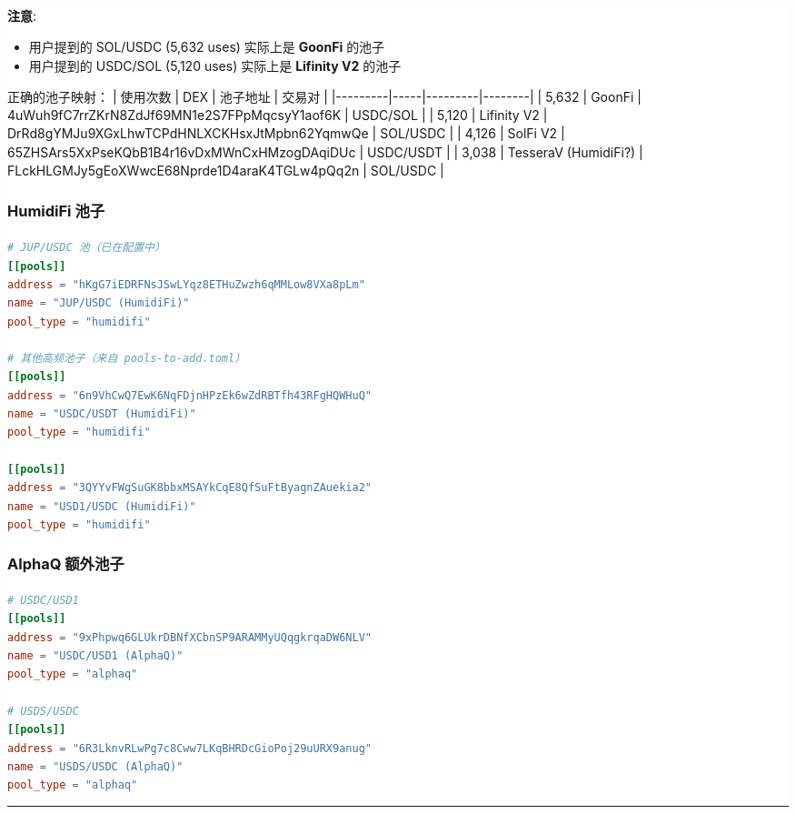 **注意**: 
- 用户提到的 SOL/USDC (5,632 uses) 实际上是 **GoonFi** 的池子
- 用户提到的 USDC/SOL (5,120 uses) 实际上是 **Lifinity V2** 的池子

正确的池子映射：
| 使用次数 | DEX | 池子地址 | 交易对 |
|---------|-----|---------|--------|
| 5,632 | GoonFi | 4uWuh9fC7rrZKrN8ZdJf69MN1e2S7FPpMqcsyY1aof6K | USDC/SOL |
| 5,120 | Lifinity V2 | DrRd8gYMJu9XGxLhwTCPdHNLXCKHsxJtMpbn62YqmwQe | SOL/USDC |
| 4,126 | SolFi V2 | 65ZHSArs5XxPseKQbB1B4r16vDxMWnCxHMzogDAqiDUc | USDC/USDT |
| 3,038 | TesseraV (HumidiFi?) | FLckHLGMJy5gEoXWwcE68Nprde1D4araK4TGLw4pQq2n | SOL/USDC |

### HumidiFi 池子

```toml
# JUP/USDC 池（已在配置中）
[[pools]]
address = "hKgG7iEDRFNsJSwLYqz8ETHuZwzh6qMMLow8VXa8pLm"
name = "JUP/USDC (HumidiFi)"
pool_type = "humidifi"

# 其他高频池子（来自 pools-to-add.toml）
[[pools]]
address = "6n9VhCwQ7EwK6NqFDjnHPzEk6wZdRBTfh43RFgHQWHuQ"
name = "USDC/USDT (HumidiFi)"
pool_type = "humidifi"

[[pools]]
address = "3QYYvFWgSuGK8bbxMSAYkCqE8QfSuFtByagnZAuekia2"
name = "USD1/USDC (HumidiFi)"
pool_type = "humidifi"
```

### AlphaQ 额外池子

```toml
# USDC/USD1
[[pools]]
address = "9xPhpwq6GLUkrDBNfXCbnSP9ARAMMyUQqgkrqaDW6NLV"
name = "USDC/USD1 (AlphaQ)"
pool_type = "alphaq"

# USDS/USDC
[[pools]]
address = "6R3LknvRLwPg7c8Cww7LKqBHRDcGioPoj29uURX9anug"
name = "USDS/USDC (AlphaQ)"
pool_type = "alphaq"
```

---
